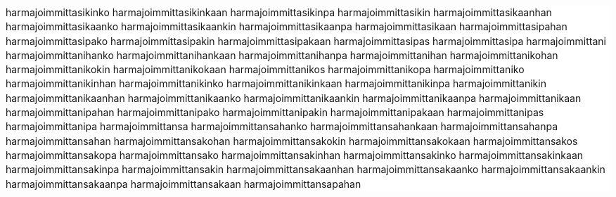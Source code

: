 harmajoimmittasikinko
harmajoimmittasikinkaan
harmajoimmittasikinpa
harmajoimmittasikin
harmajoimmittasikaanhan
harmajoimmittasikaanko
harmajoimmittasikaankin
harmajoimmittasikaanpa
harmajoimmittasikaan
harmajoimmittasipahan
harmajoimmittasipako
harmajoimmittasipakin
harmajoimmittasipakaan
harmajoimmittasipas
harmajoimmittasipa
harmajoimmittani
harmajoimmittanihanko
harmajoimmittanihankaan
harmajoimmittanihanpa
harmajoimmittanihan
harmajoimmittanikohan
harmajoimmittanikokin
harmajoimmittanikokaan
harmajoimmittanikos
harmajoimmittanikopa
harmajoimmittaniko
harmajoimmittanikinhan
harmajoimmittanikinko
harmajoimmittanikinkaan
harmajoimmittanikinpa
harmajoimmittanikin
harmajoimmittanikaanhan
harmajoimmittanikaanko
harmajoimmittanikaankin
harmajoimmittanikaanpa
harmajoimmittanikaan
harmajoimmittanipahan
harmajoimmittanipako
harmajoimmittanipakin
harmajoimmittanipakaan
harmajoimmittanipas
harmajoimmittanipa
harmajoimmittansa
harmajoimmittansahanko
harmajoimmittansahankaan
harmajoimmittansahanpa
harmajoimmittansahan
harmajoimmittansakohan
harmajoimmittansakokin
harmajoimmittansakokaan
harmajoimmittansakos
harmajoimmittansakopa
harmajoimmittansako
harmajoimmittansakinhan
harmajoimmittansakinko
harmajoimmittansakinkaan
harmajoimmittansakinpa
harmajoimmittansakin
harmajoimmittansakaanhan
harmajoimmittansakaanko
harmajoimmittansakaankin
harmajoimmittansakaanpa
harmajoimmittansakaan
harmajoimmittansapahan